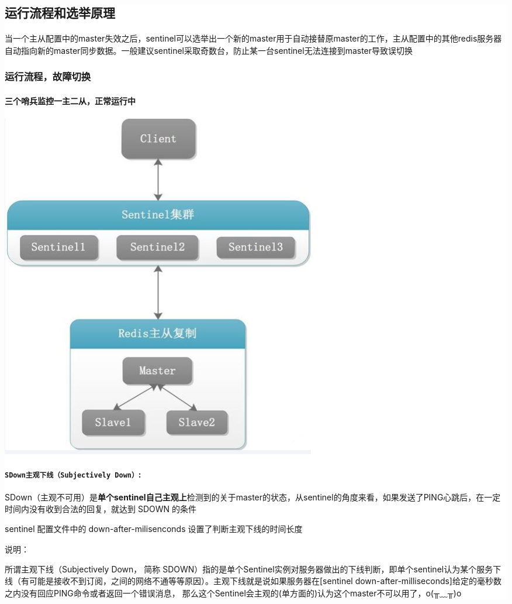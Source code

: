 ## 运行流程和选举原理

当一个主从配置中的master失效之后，sentinel可以选举出一个新的master用于自动接替原master的工作，主从配置中的其他redis服务器自动指向新的master同步数据。一般建议sentinel采取奇数台，防止某一台sentinel无法连接到master导致误切换

### 运行流程，故障切换

#### 三个哨兵监控一主二从，正常运行中

![image-20250419170201516](/redisImages/image-20250419170201516.png)

#### `SDown主观下线（Subjectively Down）`:

SDown（主观不可用）是**单个sentinel自己主观上**检测到的关于master的状态，从sentinel的角度来看，如果发送了PING心跳后，在一定时间内没有收到合法的回复，就达到 SDOWN 的条件

sentinel 配置文件中的 down-after-milisenconds 设置了判断主观下线的时间长度

说明：

所谓主观下线（Subjectively Down， 简称 SDOWN）指的是单个Sentinel实例对服务器做出的下线判断，即单个sentinel认为某个服务下线（有可能是接收不到订阅，之间的网络不通等等原因）。主观下线就是说如果服务器在[sentinel down-after-milliseconds]给定的毫秒数之内没有回应PING命令或者返回一个错误消息， 那么这个Sentinel会主观的(单方面的)认为这个master不可以用了，o(╥﹏╥)o
